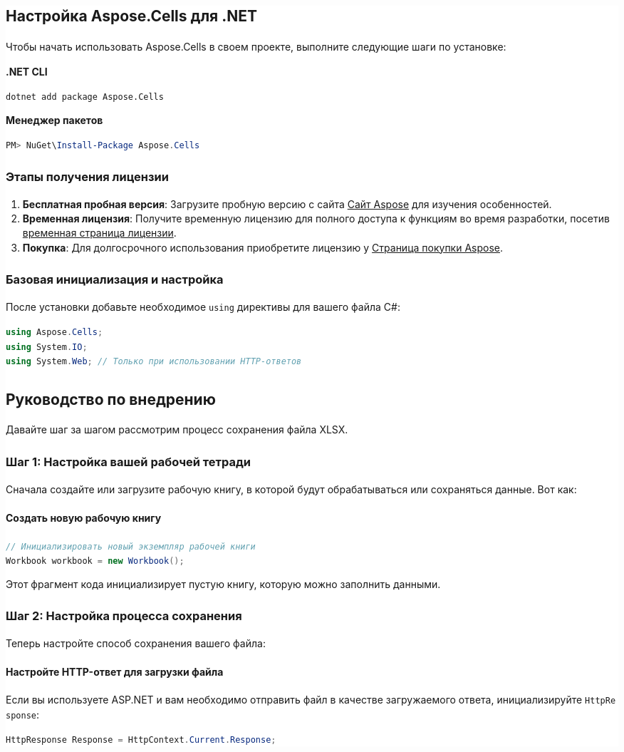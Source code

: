 ## Настройка Aspose.Cells для .NET

Чтобы начать использовать Aspose.Cells в своем проекте, выполните следующие шаги по установке:

**.NET CLI**
```bash
dotnet add package Aspose.Cells
```

**Менеджер пакетов**
```powershell
PM> NuGet\Install-Package Aspose.Cells
```

### Этапы получения лицензии
1. **Бесплатная пробная версия**: Загрузите пробную версию с сайта [Сайт Aspose](https://releases.aspose.com/cells/net/) для изучения особенностей.
2. **Временная лицензия**: Получите временную лицензию для полного доступа к функциям во время разработки, посетив [временная страница лицензии](https://purchase.aspose.com/temporary-license/).
3. **Покупка**: Для долгосрочного использования приобретите лицензию у [Страница покупки Aspose](https://purchase.aspose.com/buy).

### Базовая инициализация и настройка
После установки добавьте необходимое `using` директивы для вашего файла C#:

```csharp
using Aspose.Cells;
using System.IO;
using System.Web; // Только при использовании HTTP-ответов
```

## Руководство по внедрению

Давайте шаг за шагом рассмотрим процесс сохранения файла XLSX.

### Шаг 1: Настройка вашей рабочей тетради

Сначала создайте или загрузите рабочую книгу, в которой будут обрабатываться или сохраняться данные. Вот как:

#### Создать новую рабочую книгу
```csharp
// Инициализировать новый экземпляр рабочей книги
Workbook workbook = new Workbook();
```
Этот фрагмент кода инициализирует пустую книгу, которую можно заполнить данными.

### Шаг 2: Настройка процесса сохранения

Теперь настройте способ сохранения вашего файла:

#### Настройте HTTP-ответ для загрузки файла
Если вы используете ASP.NET и вам необходимо отправить файл в качестве загружаемого ответа, инициализируйте `HttpResponse`:
```csharp
HttpResponse Response = HttpContext.Current.Response;
```

